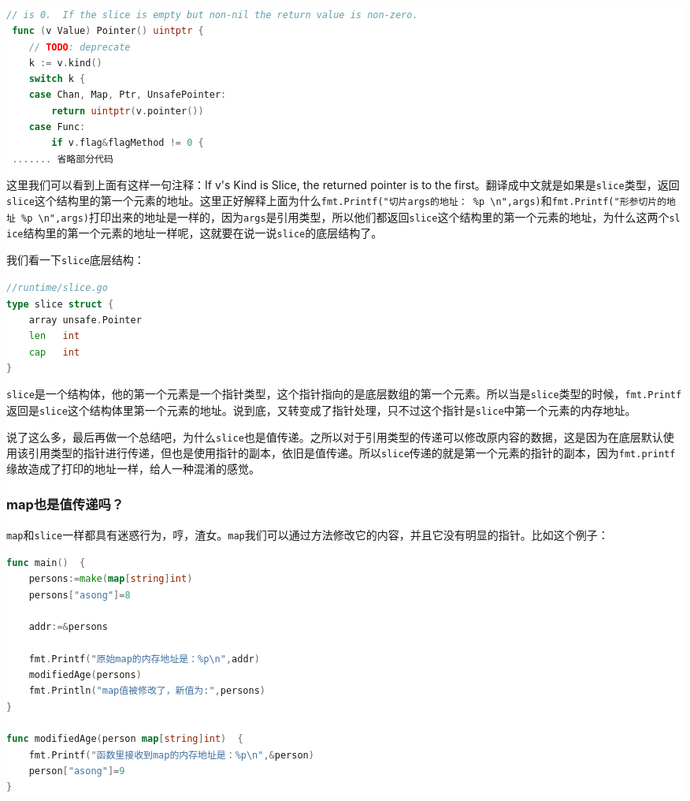 ```go
// is 0.  If the slice is empty but non-nil the return value is non-zero.
 func (v Value) Pointer() uintptr {
	// TODO: deprecate
	k := v.kind()
	switch k {
	case Chan, Map, Ptr, UnsafePointer:
		return uintptr(v.pointer())
	case Func:
		if v.flag&flagMethod != 0 {
 ....... 省略部分代码
```

这里我们可以看到上面有这样一句注释：If v's Kind is Slice, the returned pointer is to the first。翻译成中文就是如果是`slice`类型，返回`slice`这个结构里的第一个元素的地址。这里正好解释上面为什么`fmt.Printf("切片args的地址： %p \n",args)`和`fmt.Printf("形参切片的地址 %p \n",args)`打印出来的地址是一样的，因为`args`是引用类型，所以他们都返回`slice`这个结构里的第一个元素的地址，为什么这两个`slice`结构里的第一个元素的地址一样呢，这就要在说一说`slice`的底层结构了。

我们看一下`slice`底层结构：

```go
//runtime/slice.go
type slice struct {
	array unsafe.Pointer
	len   int
	cap   int
}
```

`slice`是一个结构体，他的第一个元素是一个指针类型，这个指针指向的是底层数组的第一个元素。所以当是`slice`类型的时候，`fmt.Printf`返回是`slice`这个结构体里第一个元素的地址。说到底，又转变成了指针处理，只不过这个指针是`slice`中第一个元素的内存地址。

说了这么多，最后再做一个总结吧，为什么`slice`也是值传递。之所以对于引用类型的传递可以修改原内容的数据，这是因为在底层默认使用该引用类型的指针进行传递，但也是使用指针的副本，依旧是值传递。所以`slice`传递的就是第一个元素的指针的副本，因为`fmt.printf`缘故造成了打印的地址一样，给人一种混淆的感觉。



### map也是值传递吗？

`map`和`slice`一样都具有迷惑行为，哼，渣女。`map`我们可以通过方法修改它的内容，并且它没有明显的指针。比如这个例子：

```go
func main()  {
	persons:=make(map[string]int)
	persons["asong"]=8

	addr:=&persons

	fmt.Printf("原始map的内存地址是：%p\n",addr)
	modifiedAge(persons)
	fmt.Println("map值被修改了，新值为:",persons)
}

func modifiedAge(person map[string]int)  {
	fmt.Printf("函数里接收到map的内存地址是：%p\n",&person)
	person["asong"]=9
}
```
